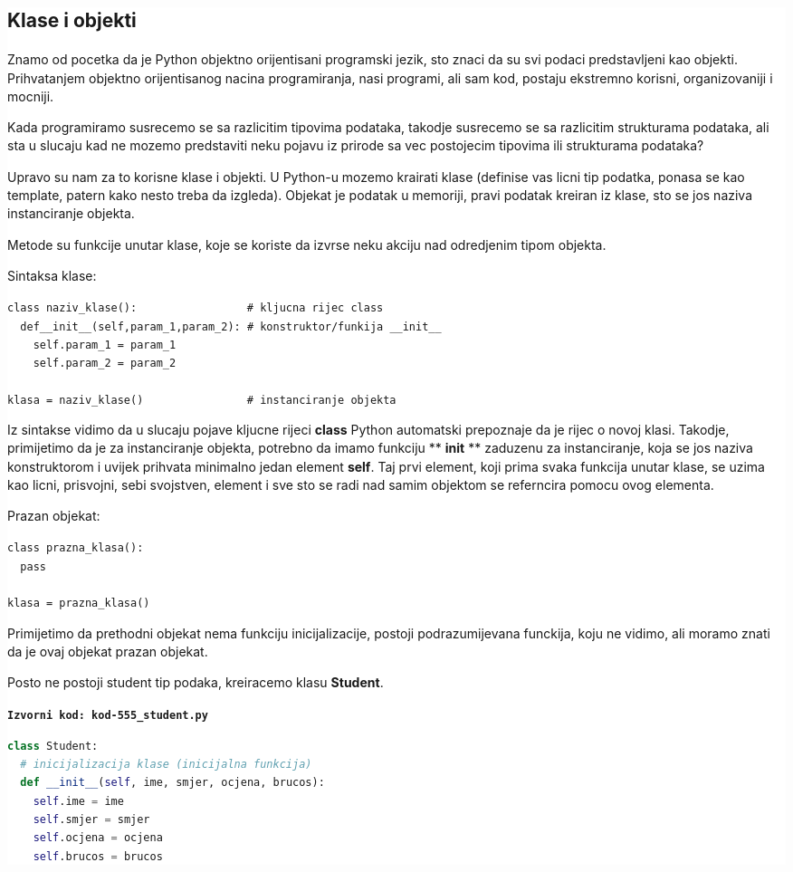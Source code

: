<div style="page-break-after: always;"></div>

## Klase i objekti

Znamo od pocetka da je Python objektno orijentisani programski jezik, sto znaci da su svi podaci predstavljeni kao objekti. Prihvatanjem objektno orijentisanog nacina programiranja, nasi programi, ali sam kod, postaju ekstremno korisni, organizovaniji i mocniji.

Kada programiramo susrecemo se sa razlicitim tipovima podataka, takodje susrecemo se sa razlicitim  strukturama podataka, ali sta u slucaju kad ne mozemo predstaviti neku pojavu iz prirode sa vec postojecim tipovima ili strukturama podataka?

Upravo su nam za to korisne klase i objekti. U Python-u mozemo krairati klase (definise vas licni tip podatka, ponasa se kao template, patern kako nesto treba da izgleda). Objekat je podatak u memoriji, pravi podatak kreiran iz klase, sto se jos naziva instanciranje objekta.

Metode su funkcije unutar klase, koje se koriste da izvrse neku akciju nad odredjenim tipom objekta. 

Sintaksa klase:

```text
class naziv_klase():                 # kljucna rijec class
  def__init__(self,param_1,param_2): # konstruktor/funkija __init__
    self.param_1 = param_1           
    self.param_2 = param_2

klasa = naziv_klase()                # instanciranje objekta
```

Iz sintakse vidimo da u slucaju pojave kljucne rijeci **class** Python automatski prepoznaje da je rijec o novoj klasi. Takodje, primijetimo da je za instanciranje objekta, potrebno da imamo funkciju ** __init__ ** zaduzenu za instanciranje, koja se jos naziva konstruktorom i uvijek prihvata minimalno jedan element **self**. Taj prvi element, koji prima svaka funkcija unutar klase, se uzima kao licni, prisvojni, sebi svojstven, element i sve sto se radi nad samim objektom se referncira pomocu ovog elementa. 

Prazan objekat:

```text
class prazna_klasa():
  pass

klasa = prazna_klasa()
```
Primijetimo da prethodni objekat nema funkciju inicijalizacije, postoji podrazumijevana funckija, koju ne vidimo, ali moramo znati da je ovaj objekat prazan objekat.

Posto ne postoji student tip podaka, kreiracemo klasu **Student**.

<div style="page-break-after: always;"></div>

**`Izvorni kod: kod-555_student.py`**
```python
class Student:
  # inicijalizacija klase (inicijalna funkcija)  
  def __init__(self, ime, smjer, ocjena, brucos):
    self.ime = ime
    self.smjer = smjer
    self.ocjena = ocjena
    self.brucos = brucos
```
